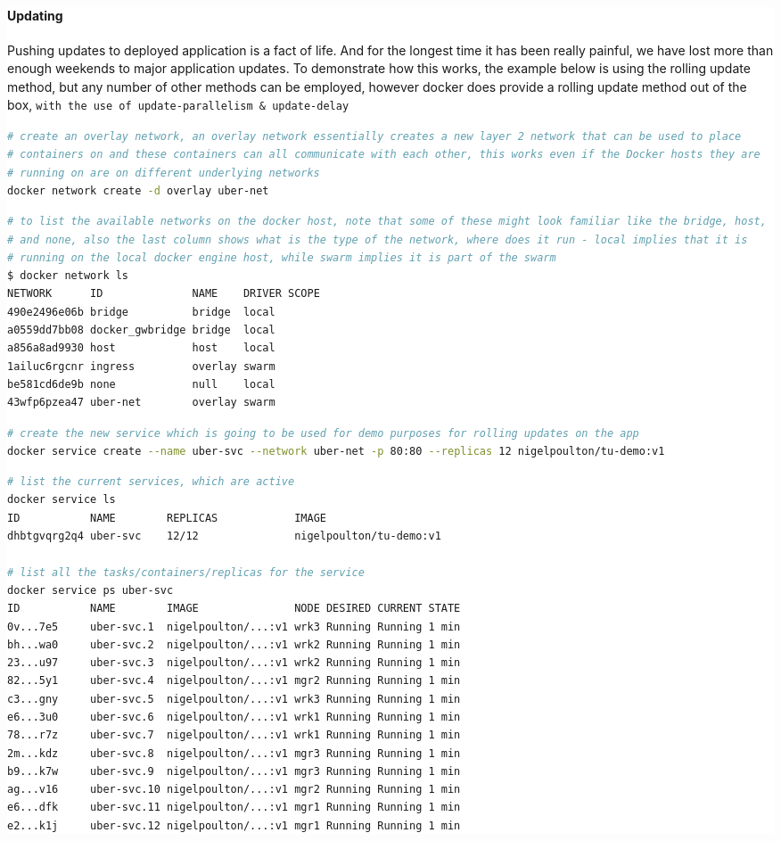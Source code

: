 #### Updating

Pushing updates to deployed application is a fact of life. And for the longest time it has been really painful, we have
lost more than enough weekends to major application updates. To demonstrate how this works, the example below is using
the rolling update method, but any number of other methods can be employed, however docker does provide a rolling update
method out of the box, `with the use of update-parallelism & update-delay`

```sh
# create an overlay network, an overlay network essentially creates a new layer 2 network that can be used to place
# containers on and these containers can all communicate with each other, this works even if the Docker hosts they are
# running on are on different underlying networks
docker network create -d overlay uber-net
```

```sh
# to list the available networks on the docker host, note that some of these might look familiar like the bridge, host,
# and none, also the last column shows what is the type of the network, where does it run - local implies that it is
# running on the local docker engine host, while swarm implies it is part of the swarm
$ docker network ls
NETWORK      ID              NAME    DRIVER SCOPE
490e2496e06b bridge          bridge  local
a0559dd7bb08 docker_gwbridge bridge  local
a856a8ad9930 host            host    local
1ailuc6rgcnr ingress         overlay swarm
be581cd6de9b none            null    local
43wfp6pzea47 uber-net        overlay swarm
```

```sh
# create the new service which is going to be used for demo purposes for rolling updates on the app
docker service create --name uber-svc --network uber-net -p 80:80 --replicas 12 nigelpoulton/tu-demo:v1
```

```sh
# list the current services, which are active
docker service ls
ID           NAME        REPLICAS            IMAGE
dhbtgvqrg2q4 uber-svc    12/12               nigelpoulton/tu-demo:v1

# list all the tasks/containers/replicas for the service
docker service ps uber-svc
ID           NAME        IMAGE               NODE DESIRED CURRENT STATE
0v...7e5     uber-svc.1  nigelpoulton/...:v1 wrk3 Running Running 1 min
bh...wa0     uber-svc.2  nigelpoulton/...:v1 wrk2 Running Running 1 min
23...u97     uber-svc.3  nigelpoulton/...:v1 wrk2 Running Running 1 min
82...5y1     uber-svc.4  nigelpoulton/...:v1 mgr2 Running Running 1 min
c3...gny     uber-svc.5  nigelpoulton/...:v1 wrk3 Running Running 1 min
e6...3u0     uber-svc.6  nigelpoulton/...:v1 wrk1 Running Running 1 min
78...r7z     uber-svc.7  nigelpoulton/...:v1 wrk1 Running Running 1 min
2m...kdz     uber-svc.8  nigelpoulton/...:v1 mgr3 Running Running 1 min
b9...k7w     uber-svc.9  nigelpoulton/...:v1 mgr3 Running Running 1 min
ag...v16     uber-svc.10 nigelpoulton/...:v1 mgr2 Running Running 1 min
e6...dfk     uber-svc.11 nigelpoulton/...:v1 mgr1 Running Running 1 min
e2...k1j     uber-svc.12 nigelpoulton/...:v1 mgr1 Running Running 1 min
```
